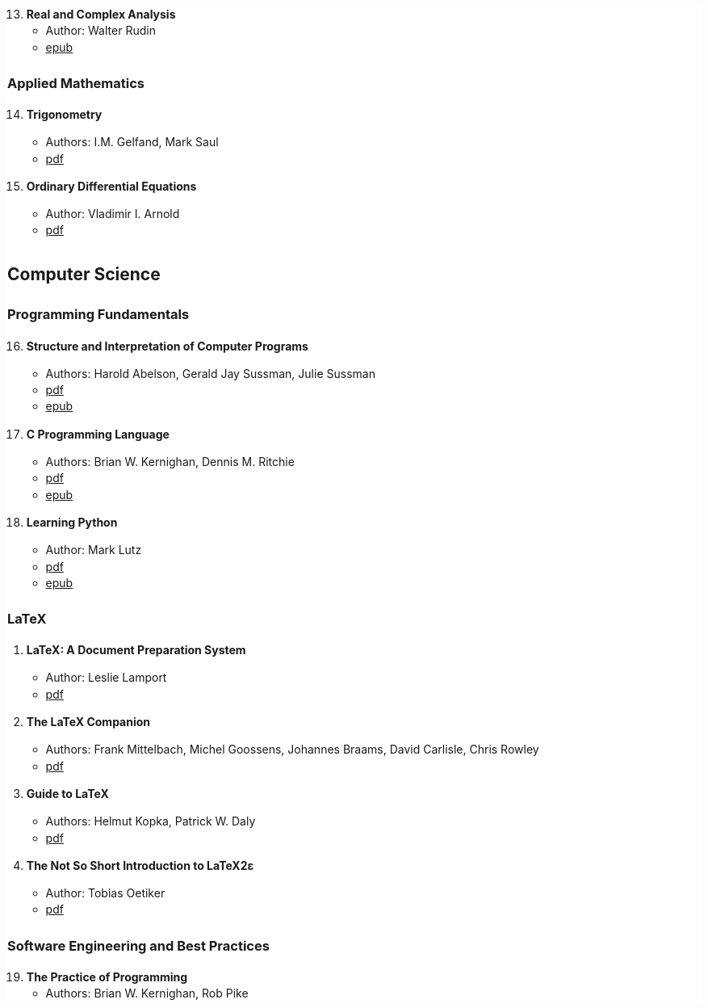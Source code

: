 13. **Real and Complex Analysis**
    - Author: Walter Rudin
    - [epub](https://files.catbox.moe/dcyokk.epub)

### Applied Mathematics
14. **Trigonometry**
    - Authors: I.M. Gelfand, Mark Saul
    - [pdf](https://files.catbox.moe/1x6if0.pdf)

15. **Ordinary Differential Equations**
    - Author: Vladimir I. Arnold
    - [pdf](https://files.catbox.moe/y3lkb4.pdf)

## Computer Science

### Programming Fundamentals
16. **Structure and Interpretation of Computer Programs**
    - Authors: Harold Abelson, Gerald Jay Sussman, Julie Sussman
    - [pdf](https://files.catbox.moe/fnwpkp.pdf)
    - [epub](https://files.catbox.moe/hwmiio.epub)

17. **C Programming Language**
    - Authors: Brian W. Kernighan, Dennis M. Ritchie
    - [pdf](https://files.catbox.moe/oqbkde.pdf)
    - [epub](https://files.catbox.moe/6xmlmz.epub)

18. **Learning Python**
    - Author: Mark Lutz
    - [pdf](https://files.catbox.moe/usvyht.pdf)
    - [epub](https://files.catbox.moe/zrxhgg.epub)

### LaTeX 

1. **LaTeX: A Document Preparation System**
   - Author: Leslie Lamport
   - [pdf](https://files.catbox.moe/orbo2e.pdf)

2. **The LaTeX Companion**
   - Authors: Frank Mittelbach, Michel Goossens, Johannes Braams, David Carlisle, Chris Rowley
   - [pdf](https://files.catbox.moe/7qv3ya.pdf)

3. **Guide to LaTeX**
   - Authors: Helmut Kopka, Patrick W. Daly
   - [pdf]()

4. **The Not So Short Introduction to LaTeX2ε**
   - Author: Tobias Oetiker
   - [pdf](https://tobi.oetiker.ch/lshort/lshort.pdf)

### Software Engineering and Best Practices
19. **The Practice of Programming**
    - Authors: Brian W. Kernighan, Rob Pike
